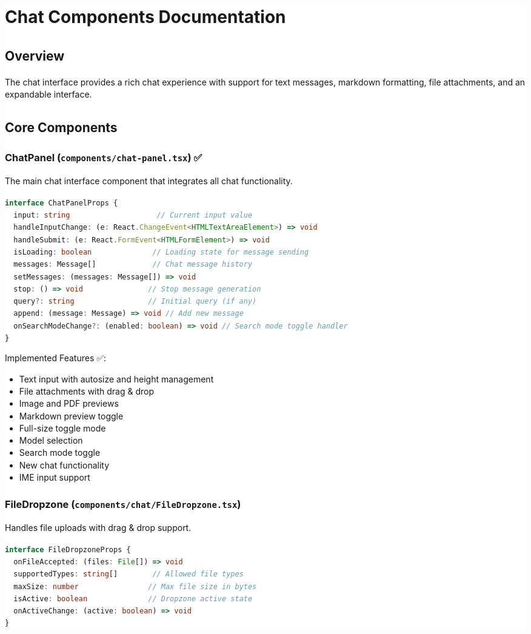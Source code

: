 # Chat Components Documentation

## Overview

The chat interface provides a rich chat experience with support for text messages, markdown formatting, file attachments, and an expandable interface.

## Core Components

### ChatPanel (`components/chat-panel.tsx`) ✅

The main chat interface component that integrates all chat functionality.

```typescript
interface ChatPanelProps {
  input: string                    // Current input value
  handleInputChange: (e: React.ChangeEvent<HTMLTextAreaElement>) => void
  handleSubmit: (e: React.FormEvent<HTMLFormElement>) => void
  isLoading: boolean              // Loading state for message sending
  messages: Message[]             // Chat message history
  setMessages: (messages: Message[]) => void
  stop: () => void               // Stop message generation
  query?: string                 // Initial query (if any)
  append: (message: Message) => void // Add new message
  onSearchModeChange?: (enabled: boolean) => void // Search mode toggle handler
}
```

Implemented Features ✅:
- Text input with autosize and height management
- File attachments with drag & drop
- Image and PDF previews
- Markdown preview toggle
- Full-size toggle mode
- Model selection
- Search mode toggle
- New chat functionality
- IME input support

### FileDropzone (`components/chat/FileDropzone.tsx`)

Handles file uploads with drag & drop support.

```typescript
interface FileDropzoneProps {
  onFileAccepted: (files: File[]) => void
  supportedTypes: string[]        // Allowed file types
  maxSize: number                // Max file size in bytes
  isActive: boolean              // Dropzone active state
  onActiveChange: (active: boolean) => void
}
```
